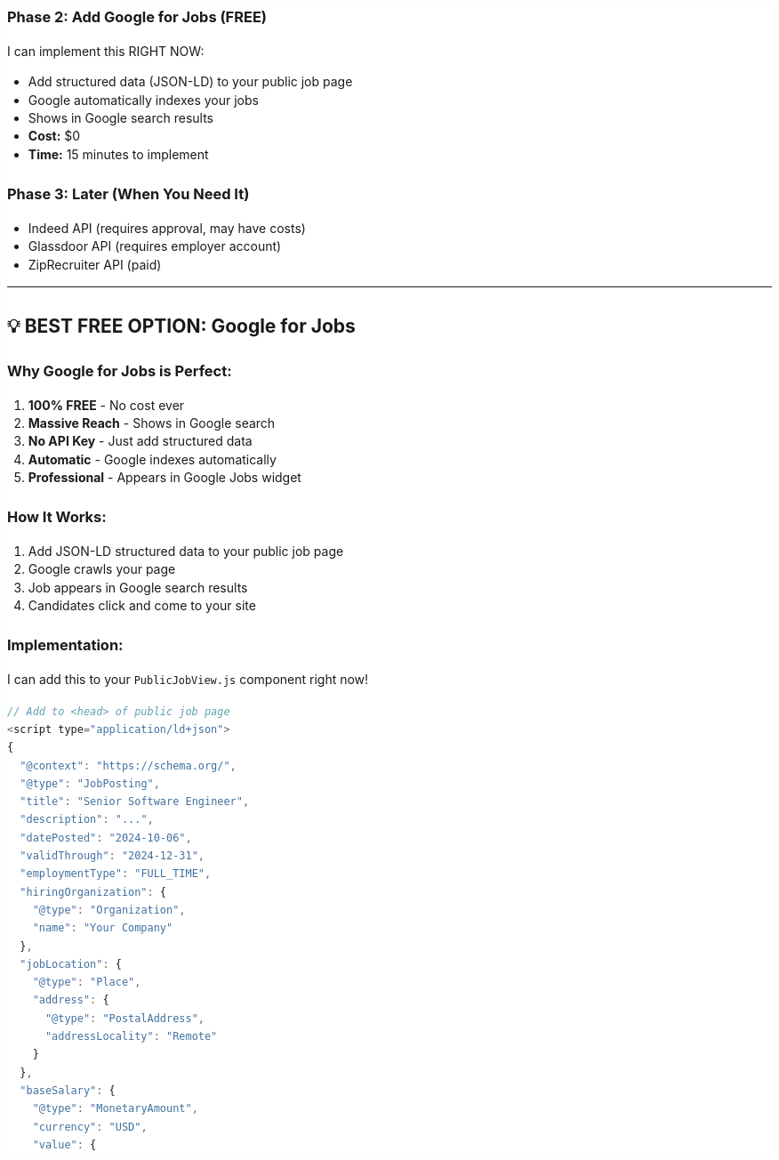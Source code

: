 ### **Phase 2: Add Google for Jobs (FREE)**

I can implement this RIGHT NOW:
- Add structured data (JSON-LD) to your public job page
- Google automatically indexes your jobs
- Shows in Google search results
- **Cost:** $0
- **Time:** 15 minutes to implement

### **Phase 3: Later (When You Need It)**

- Indeed API (requires approval, may have costs)
- Glassdoor API (requires employer account)
- ZipRecruiter API (paid)

---

## 💡 BEST FREE OPTION: Google for Jobs

### **Why Google for Jobs is Perfect:**

1. **100% FREE** - No cost ever
2. **Massive Reach** - Shows in Google search
3. **No API Key** - Just add structured data
4. **Automatic** - Google indexes automatically
5. **Professional** - Appears in Google Jobs widget

### **How It Works:**

1. Add JSON-LD structured data to your public job page
2. Google crawls your page
3. Job appears in Google search results
4. Candidates click and come to your site

### **Implementation:**

I can add this to your `PublicJobView.js` component right now!

```javascript
// Add to <head> of public job page
<script type="application/ld+json">
{
  "@context": "https://schema.org/",
  "@type": "JobPosting",
  "title": "Senior Software Engineer",
  "description": "...",
  "datePosted": "2024-10-06",
  "validThrough": "2024-12-31",
  "employmentType": "FULL_TIME",
  "hiringOrganization": {
    "@type": "Organization",
    "name": "Your Company"
  },
  "jobLocation": {
    "@type": "Place",
    "address": {
      "@type": "PostalAddress",
      "addressLocality": "Remote"
    }
  },
  "baseSalary": {
    "@type": "MonetaryAmount",
    "currency": "USD",
    "value": {
```